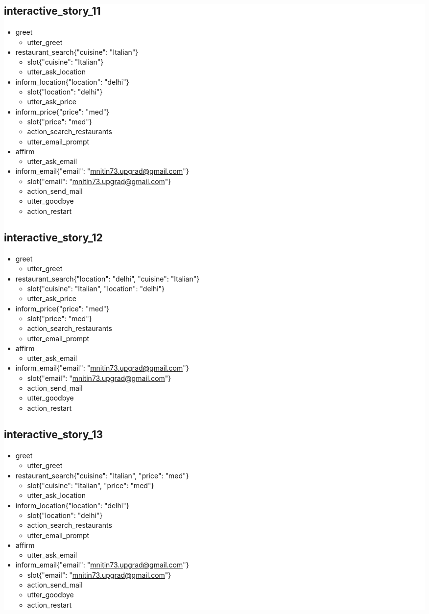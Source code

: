 ## interactive_story_11
* greet
    - utter_greet
* restaurant_search{"cuisine": "Italian"}
    - slot{"cuisine": "Italian"}
    - utter_ask_location
* inform_location{"location": "delhi"}
    - slot{"location": "delhi"}
    - utter_ask_price
* inform_price{"price": "med"}
    - slot{"price": "med"}
    - action_search_restaurants
    - utter_email_prompt
* affirm
    - utter_ask_email
* inform_email{"email": "mnitin73.upgrad@gmail.com"}
    - slot{"email": "mnitin73.upgrad@gmail.com"}
    - action_send_mail
    - utter_goodbye
    - action_restart

## interactive_story_12
* greet
    - utter_greet
* restaurant_search{"location": "delhi", "cuisine": "Italian"}
    - slot{"cuisine": "Italian", "location": "delhi"}
    - utter_ask_price
* inform_price{"price": "med"}
    - slot{"price": "med"}
    - action_search_restaurants
    - utter_email_prompt
* affirm
    - utter_ask_email
* inform_email{"email": "mnitin73.upgrad@gmail.com"}
    - slot{"email": "mnitin73.upgrad@gmail.com"}
    - action_send_mail
    - utter_goodbye
    - action_restart

## interactive_story_13
* greet
    - utter_greet
* restaurant_search{"cuisine": "Italian", "price": "med"}
    - slot{"cuisine": "Italian", "price": "med"}
    - utter_ask_location
* inform_location{"location": "delhi"}
    - slot{"location": "delhi"}
    - action_search_restaurants
    - utter_email_prompt
* affirm
    - utter_ask_email
* inform_email{"email": "mnitin73.upgrad@gmail.com"}
    - slot{"email": "mnitin73.upgrad@gmail.com"}
    - action_send_mail
    - utter_goodbye
    - action_restart
